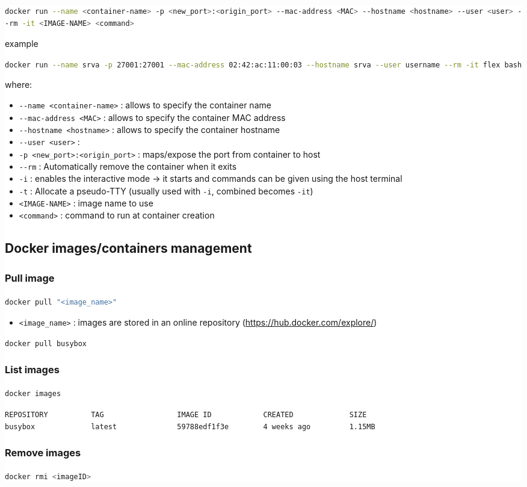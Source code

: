 ```bash
docker run --name <container-name> -p <new_port>:<origin_port> --mac-address <MAC> --hostname <hostname> --user <user> --rm -it <IMAGE-NAME> <command>
```

example

```bash
docker run --name srva -p 27001:27001 --mac-address 02:42:ac:11:00:03 --hostname srva --user username --rm -it flex bash
```

where:

* `--name <container-name>` : allows to specify the container name
* `--mac-address <MAC>` : allows to specify the container MAC address
* `--hostname <hostname>` : allows to specify the container hostname
* `--user <user>` : 
* `-p <new_port>:<origin_port>` : maps/expose the port from container to host
* `--rm` : Automatically remove the container when it exits
* `-i` : enables the interactive mode -> it starts and commands can be given using the host terminal
* `-t` : Allocate a pseudo-TTY (usually used with `-i`, combined becomes `-it`)
* `<IMAGE-NAME>` : image name to use
* `<command>` : command to run at container creation


## Docker images/containers management

### Pull image
```bash
docker pull "<image_name>"
```


* ```<image_name>``` : images are stored in an online repository (https://hub.docker.com/explore/)


```bash
docker pull busybox
```

### List images 
```bash
docker images
```

```
REPOSITORY          TAG                 IMAGE ID            CREATED             SIZE
busybox             latest              59788edf1f3e        4 weeks ago         1.15MB
```


### Remove images
```bash
docker rmi <imageID>
```
